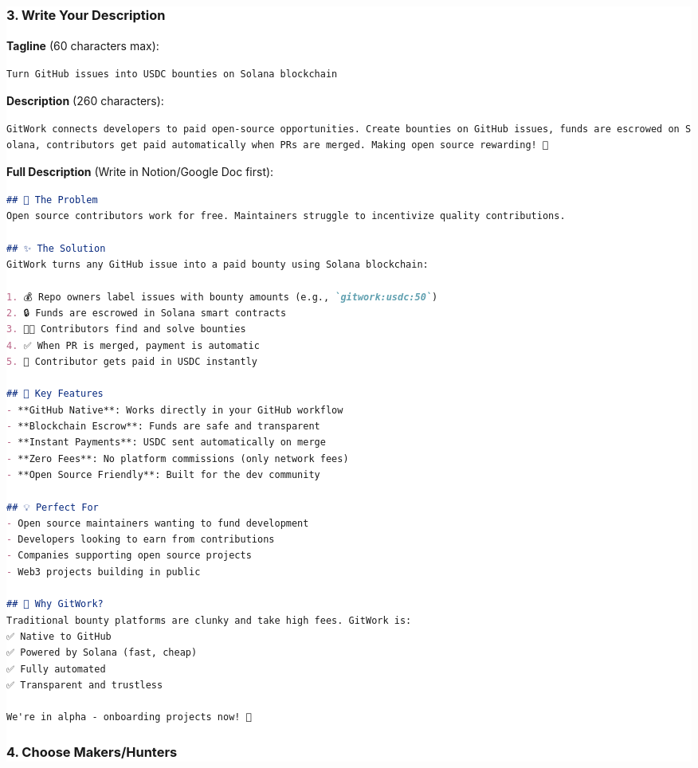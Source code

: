 ### 3. Write Your Description

**Tagline** (60 characters max):
```
Turn GitHub issues into USDC bounties on Solana blockchain
```

**Description** (260 characters):
```
GitWork connects developers to paid open-source opportunities. Create bounties on GitHub issues, funds are escrowed on Solana, contributors get paid automatically when PRs are merged. Making open source rewarding! 🚀
```

**Full Description** (Write in Notion/Google Doc first):
```markdown
## 🎯 The Problem
Open source contributors work for free. Maintainers struggle to incentivize quality contributions.

## ✨ The Solution
GitWork turns any GitHub issue into a paid bounty using Solana blockchain:

1. 💰 Repo owners label issues with bounty amounts (e.g., `gitwork:usdc:50`)
2. 🔒 Funds are escrowed in Solana smart contracts
3. 👨‍💻 Contributors find and solve bounties
4. ✅ When PR is merged, payment is automatic
5. 💸 Contributor gets paid in USDC instantly

## 🚀 Key Features
- **GitHub Native**: Works directly in your GitHub workflow
- **Blockchain Escrow**: Funds are safe and transparent
- **Instant Payments**: USDC sent automatically on merge
- **Zero Fees**: No platform commissions (only network fees)
- **Open Source Friendly**: Built for the dev community

## 💡 Perfect For
- Open source maintainers wanting to fund development
- Developers looking to earn from contributions
- Companies supporting open source projects
- Web3 projects building in public

## 🌟 Why GitWork?
Traditional bounty platforms are clunky and take high fees. GitWork is:
✅ Native to GitHub
✅ Powered by Solana (fast, cheap)
✅ Fully automated
✅ Transparent and trustless

We're in alpha - onboarding projects now! 🎉
```

### 4. Choose Makers/Hunters
